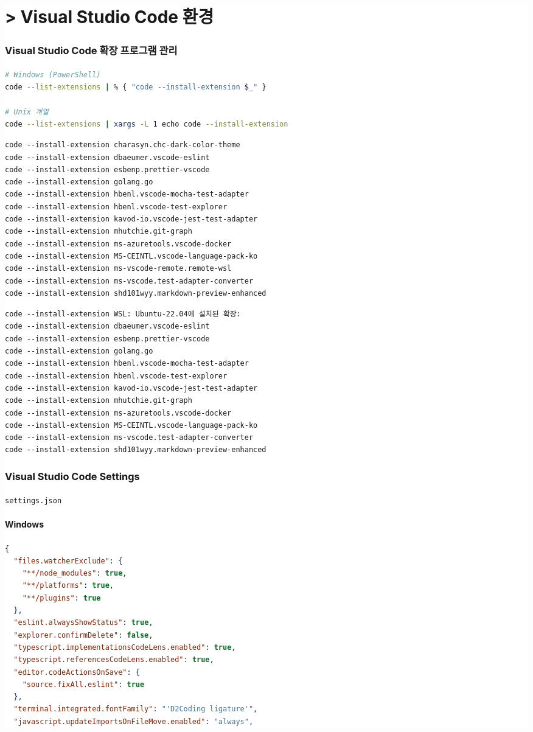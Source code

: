 # > Visual Studio Code 환경

### Visual Studio Code 확장 프로그램 관리

```bash
# Windows (PowerShell)
code --list-extensions | % { "code --install-extension $_" }

# Unix 계열
code --list-extensions | xargs -L 1 echo code --install-extension
```

```
code --install-extension charasyn.chc-dark-color-theme
code --install-extension dbaeumer.vscode-eslint
code --install-extension esbenp.prettier-vscode
code --install-extension golang.go
code --install-extension hbenl.vscode-mocha-test-adapter
code --install-extension hbenl.vscode-test-explorer
code --install-extension kavod-io.vscode-jest-test-adapter
code --install-extension mhutchie.git-graph
code --install-extension ms-azuretools.vscode-docker
code --install-extension MS-CEINTL.vscode-language-pack-ko
code --install-extension ms-vscode-remote.remote-wsl
code --install-extension ms-vscode.test-adapter-converter
code --install-extension shd101wyy.markdown-preview-enhanced
```

```
code --install-extension WSL: Ubuntu-22.04에 설치된 확장:
code --install-extension dbaeumer.vscode-eslint
code --install-extension esbenp.prettier-vscode
code --install-extension golang.go
code --install-extension hbenl.vscode-mocha-test-adapter
code --install-extension hbenl.vscode-test-explorer
code --install-extension kavod-io.vscode-jest-test-adapter
code --install-extension mhutchie.git-graph
code --install-extension ms-azuretools.vscode-docker
code --install-extension MS-CEINTL.vscode-language-pack-ko
code --install-extension ms-vscode.test-adapter-converter
code --install-extension shd101wyy.markdown-preview-enhanced
```

### Visual Studio Code Settings

`settings.json`

#### Windows

```json
{
  "files.watcherExclude": {
    "**/node_modules": true,
    "**/platforms": true,
    "**/plugins": true
  },
  "eslint.alwaysShowStatus": true,
  "explorer.confirmDelete": false,
  "typescript.implementationsCodeLens.enabled": true,
  "typescript.referencesCodeLens.enabled": true,
  "editor.codeActionsOnSave": {
    "source.fixAll.eslint": true
  },
  "terminal.integrated.fontFamily": "'D2Coding ligature'",
  "javascript.updateImportsOnFileMove.enabled": "always",
```